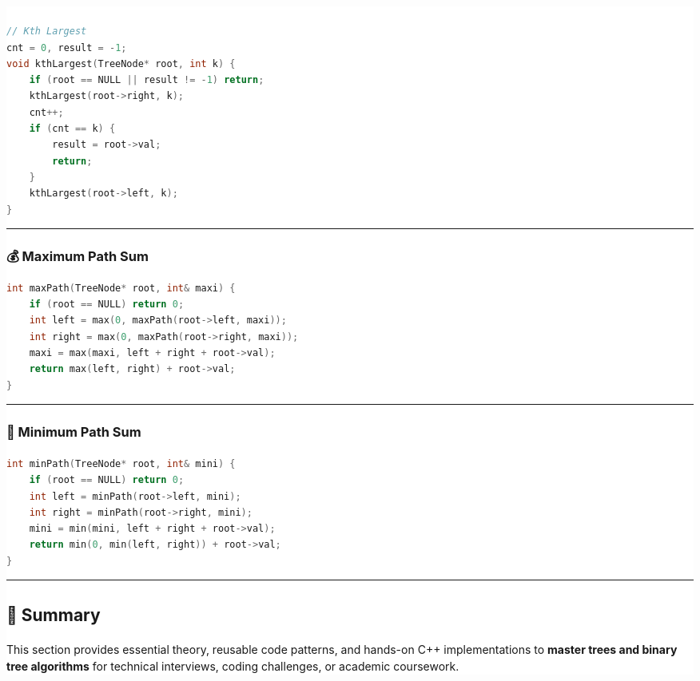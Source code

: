 ```cpp

// Kth Largest
cnt = 0, result = -1;
void kthLargest(TreeNode* root, int k) {
    if (root == NULL || result != -1) return;
    kthLargest(root->right, k);
    cnt++;
    if (cnt == k) {
        result = root->val;
        return;
    }
    kthLargest(root->left, k);
}
```

---

### 💰 Maximum Path Sum

```cpp
int maxPath(TreeNode* root, int& maxi) {
    if (root == NULL) return 0;
    int left = max(0, maxPath(root->left, maxi));
    int right = max(0, maxPath(root->right, maxi));
    maxi = max(maxi, left + right + root->val);
    return max(left, right) + root->val;
}
```

---

### 💸 Minimum Path Sum

```cpp
int minPath(TreeNode* root, int& mini) {
    if (root == NULL) return 0;
    int left = minPath(root->left, mini);
    int right = minPath(root->right, mini);
    mini = min(mini, left + right + root->val);
    return min(0, min(left, right)) + root->val;
}
```

---

## 🧾 Summary

This section provides essential theory, reusable code patterns, and hands-on C++ implementations to **master trees and binary tree algorithms** for technical interviews, coding challenges, or academic coursework.


